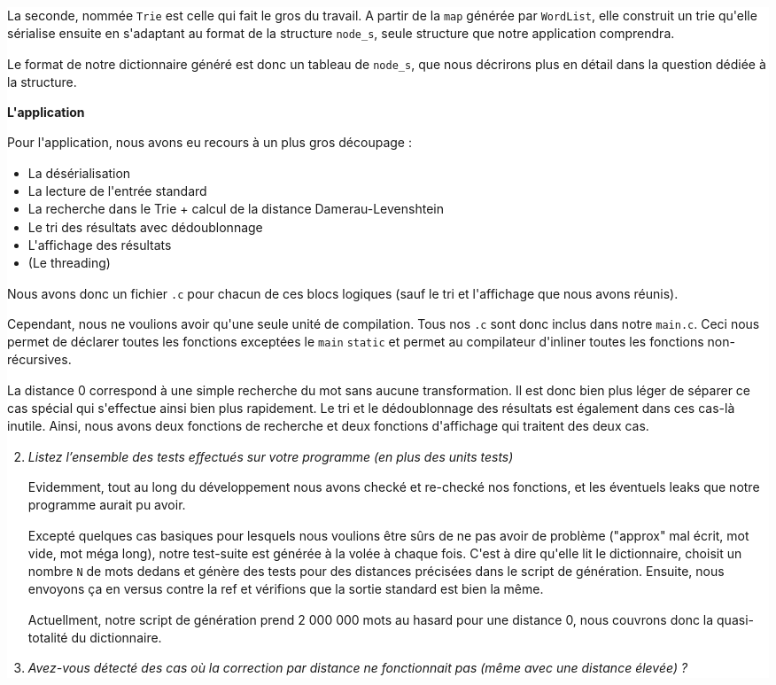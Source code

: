    La seconde, nommée `Trie` est celle qui fait le gros du travail. A partir
   de la `map` générée par `WordList`, elle construit un trie qu'elle
   sérialise ensuite en s'adaptant au format de la structure `node_s`, seule
   structure que notre application comprendra.

   Le format de notre dictionnaire généré est donc un tableau de `node_s`,
   que nous décrirons plus en détail dans la question dédiée à la structure.

   **L'application**

   Pour l'application, nous avons eu recours à un plus gros découpage :
   - La désérialisation
   - La lecture de l'entrée standard
   - La recherche dans le Trie + calcul de la distance Damerau-Levenshtein
   - Le tri des résultats avec dédoublonnage
   - L'affichage des résultats
   - (Le threading)

   Nous avons donc un fichier `.c` pour chacun de ces blocs logiques (sauf
   le tri et l'affichage que nous avons réunis).

   Cependant, nous ne voulions avoir qu'une seule unité de compilation.
   Tous nos `.c` sont donc inclus dans notre `main.c`.
   Ceci nous permet de déclarer toutes les fonctions exceptées le `main`
   `static` et permet au compilateur d'inliner toutes les fonctions
   non-récursives.

   La distance 0 correspond à une simple recherche du mot sans aucune
   transformation. Il est donc bien plus léger de séparer ce cas spécial
   qui s'effectue ainsi bien plus rapidement. Le tri et le dédoublonnage
   des résultats est également dans ces cas-là inutile. Ainsi, nous
   avons deux fonctions de recherche et deux fonctions d'affichage qui
   traitent des deux cas.

2. *Listez l’ensemble des tests effectués sur votre programme (en plus
   des units tests)*

   Evidemment, tout au long du développement nous avons checké et
   re-checké nos fonctions, et les éventuels leaks que notre programme
   aurait pu avoir.

   Excepté quelques cas basiques pour lesquels nous voulions être sûrs
   de ne pas avoir de problème ("approx" mal écrit, mot vide, mot méga
   long), notre test-suite est générée à la volée à chaque fois. C'est à
   dire qu'elle lit le dictionnaire, choisit un nombre `N` de mots dedans
   et génère des tests pour des distances précisées dans le script de
   génération. Ensuite, nous envoyons ça en versus contre la ref et
   vérifions que la sortie standard est bien la même.

   Actuellment, notre script de génération prend 2 000 000 mots au
   hasard pour une distance 0, nous couvrons donc la quasi-totalité
   du dictionnaire.

3. *Avez-vous détecté des cas où la correction par distance ne fonctionnait
   pas (même avec une distance élevée) ?*
